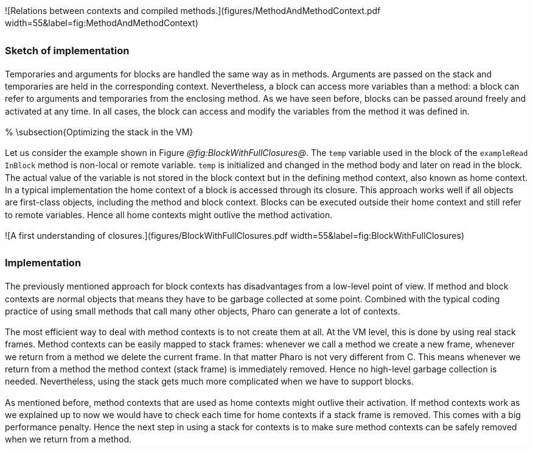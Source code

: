 ![Relations between contexts and compiled methods.](figures/MethodAndMethodContext.pdf width=55&label=fig:MethodAndMethodContext)


### Sketch of implementation


Temporaries and arguments for blocks are handled the same way as in methods.
Arguments are passed on the stack and temporaries are held in the corresponding context.
Nevertheless, a block can access more variables than a method:
a block can refer to arguments and temporaries from the enclosing method.
As we have seen before, blocks can be passed around freely and activated at any time.
In all cases, the block can access and modify the variables from the method it was defined in.


% \subsection{Optimizing the stack in the VM}

Let us consider the example shown in Figure *@fig:BlockWithFullClosures@*.
The `temp` variable used in the block of the `exampleReadInBlock` method is non-local or remote variable.
`temp` is initialized and changed in the method body and later on read in the block.
The actual value of the variable is not stored in the block context but in the defining method context, also known as home context.
In a typical implementation the home context of a block is accessed through its closure.
This approach works well if all objects are first-class objects, including the method and block context.
Blocks can be executed outside their home context and still refer to remote variables.
Hence all home contexts might outlive the method activation.

![A first understanding of closures.](figures/BlockWithFullClosures.pdf width=55&label=fig:BlockWithFullClosures)


### Implementation


The previously mentioned approach for block contexts has disadvantages from a low-level point of view.
If method and block contexts are normal objects that means they have to be garbage collected at some point. 
Combined with the typical coding practice of using small methods that call many other objects, Pharo can generate a lot of contexts.

The most efficient way to deal with method contexts is to not create them at all.
At the VM level, this is done by using real stack frames.
Method contexts can be easily mapped to stack frames: whenever we call a method we create a new frame, whenever we return from a method we delete the current frame. In that matter Pharo is not very different from C.
This means whenever we return from a method the method context \(stack frame\) is immediately removed. Hence no high-level garbage collection is needed.
Nevertheless, using the stack gets much more complicated when we have to support blocks.

As  mentioned before, method contexts that are used as home contexts might outlive their activation.
If method contexts work as we explained up to now we would have to check each time for home contexts if a stack frame is removed.
This comes with a big performance penalty.
Hence the next step in using a stack for contexts is to make sure method contexts can be safely removed when we return from a method.
